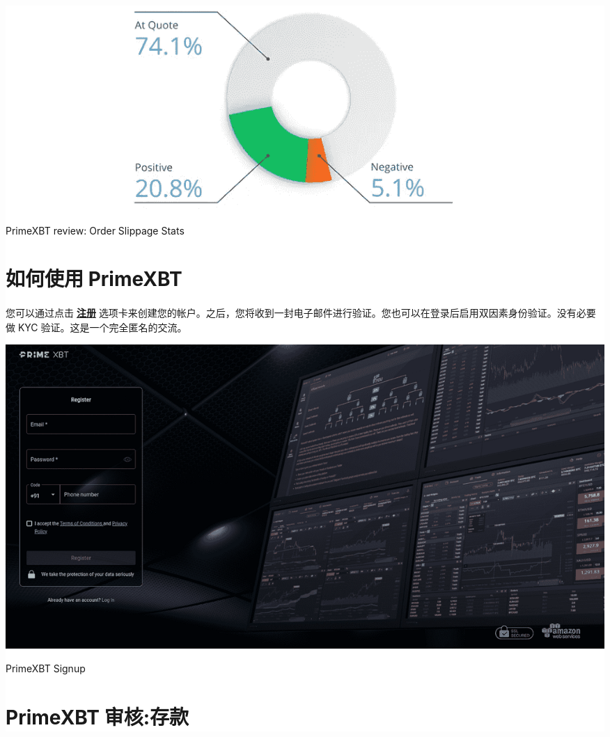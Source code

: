 ![](img/3120afd433ee1bad951a8beadb79fefe.png)

PrimeXBT review: Order Slippage Stats

# 如何使用 PrimeXBT

您可以通过点击 [**注册**](https://blog.coincodecap.com/go/primexbt) 选项卡来创建您的帐户。之后，您将收到一封电子邮件进行验证。您也可以在登录后启用双因素身份验证。没有必要做 KYC 验证。这是一个完全匿名的交流。

![](img/8086cd5735e54e55747bd560999632a4.png)

PrimeXBT Signup

# **PrimeXBT 审核:存款**

